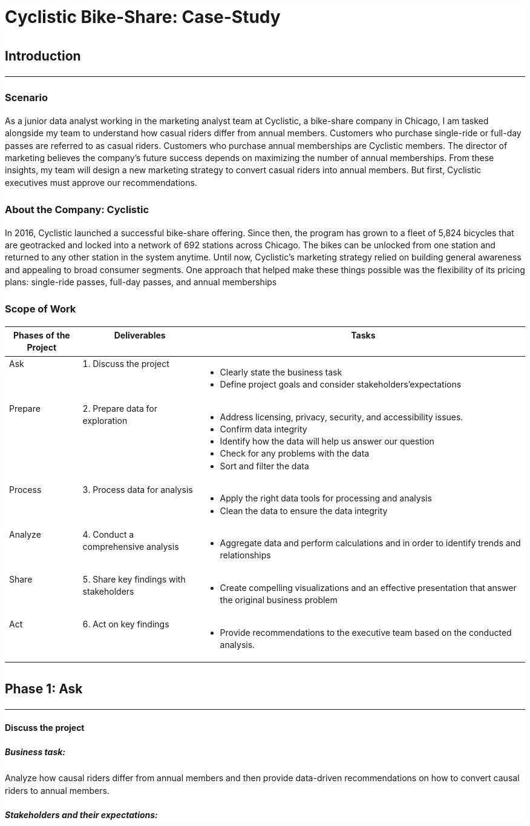 # **Cyclistic Bike-Share: Case-Study**

## **Introduction**
---
### **Scenario**
As a junior data analyst working in the marketing analyst team at Cyclistic, a bike-share company in Chicago, I am tasked alongside my team to understand how casual riders differ from annual members. Customers who purchase single-ride or full-day passes are referred to as casual riders. Customers who purchase annual memberships are Cyclistic members. The director of marketing believes the company’s future success depends on maximizing the number of annual memberships. From these insights, my team will design a new marketing strategy to convert casual riders into annual members. But first, Cyclistic executives must approve our recommendations.

### **About the Company: Cyclistic**
In 2016, Cyclistic launched a successful bike-share offering. Since then, the program has grown to a fleet of 5,824 bicycles that are geotracked and locked into a network of 692 stations across Chicago. The bikes can be unlocked from one station and returned to any other station in the system anytime. Until now, Cyclistic’s marketing strategy relied on building general awareness and appealing to broad consumer segments. One approach that helped make these things possible was the flexibility of its pricing plans: single-ride passes, full-day passes, and annual memberships

### **Scope of Work**

|Phases of the Project|Deliverables|Tasks|
|---|---|---|
|Ask|1.	Discuss the project|<ul><li>Clearly state the business task</li><li>Define project goals and consider stakeholders’expectations</li></ul>|
|Prepare|2. Prepare data for exploration|<ul><li>Address licensing, privacy, security, and accessibility issues.</li><li>Confirm data integrity</li><li>Identify how the data will help us answer our question</li><li>Check for any problems with the data</li><li>Sort and filter the data</li></ul>|
|Process|3. Process data for analysis|<ul><li>Apply the right data tools for processing and analysis</li><li>Clean the data to ensure the data integrity</li></ul>|
|Analyze|4. Conduct a comprehensive analysis|<ul><li>Aggregate data and perform calculations and in order to identify trends and relationships
|Share|5. Share key findings with stakeholders|<ul><li>Create compelling visualizations and an effective presentation that answer the original business problem|
|Act|6.	Act on key findings|<ul><li>Provide recommendations to the executive team based on the conducted analysis.|


## **Phase 1: Ask**
---
#### **Discuss the project**
##### **Business task:**

Analyze how causal riders differ from annual members and then provide data-driven recommendations on how to convert causal riders to annual members.


##### **Stakeholders and their expectations:**
